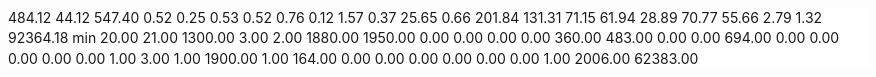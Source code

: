 <td align="right">484.12</td>
<td align="right">44.12</td>
<td align="right">547.40</td>
<td align="right">0.52</td>
<td align="right">0.25</td>
<td align="right">0.53</td>
<td align="right">0.52</td>
<td align="right">0.76</td>
<td align="right">0.12</td>
<td align="right">1.57</td>
<td align="right">0.37</td>
<td align="right">25.65</td>
<td align="right">0.66</td>
<td align="right">201.84</td>
<td align="right">131.31</td>
<td align="right">71.15</td>
<td align="right">61.94</td>
<td align="right">28.89</td>
<td align="right">70.77</td>
<td align="right">55.66</td>
<td align="right">2.79</td>
<td align="right">1.32</td>
<td align="right">92364.18</td>
</tr>
<tr>
<td align="left">min</td>
<td align="right">20.00</td>
<td align="right">21.00</td>
<td align="right">1300.00</td>
<td align="right">3.00</td>
<td align="right">2.00</td>
<td align="right">1880.00</td>
<td align="right">1950.00</td>
<td align="right">0.00</td>
<td align="right">0.00</td>
<td align="right">0.00</td>
<td align="right">0.00</td>
<td align="right">360.00</td>
<td align="right">483.00</td>
<td align="right">0.00</td>
<td align="right">0.00</td>
<td align="right">694.00</td>
<td align="right">0.00</td>
<td align="right">0.00</td>
<td align="right">0.00</td>
<td align="right">0.00</td>
<td align="right">0.00</td>
<td align="right">1.00</td>
<td align="right">3.00</td>
<td align="right">1.00</td>
<td align="right">1900.00</td>
<td align="right">1.00</td>
<td align="right">164.00</td>
<td align="right">0.00</td>
<td align="right">0.00</td>
<td align="right">0.00</td>
<td align="right">0.00</td>
<td align="right">0.00</td>
<td align="right">0.00</td>
<td align="right">1.00</td>
<td align="right">2006.00</td>
<td align="right">62383.00</td>
</tr>
<tr>